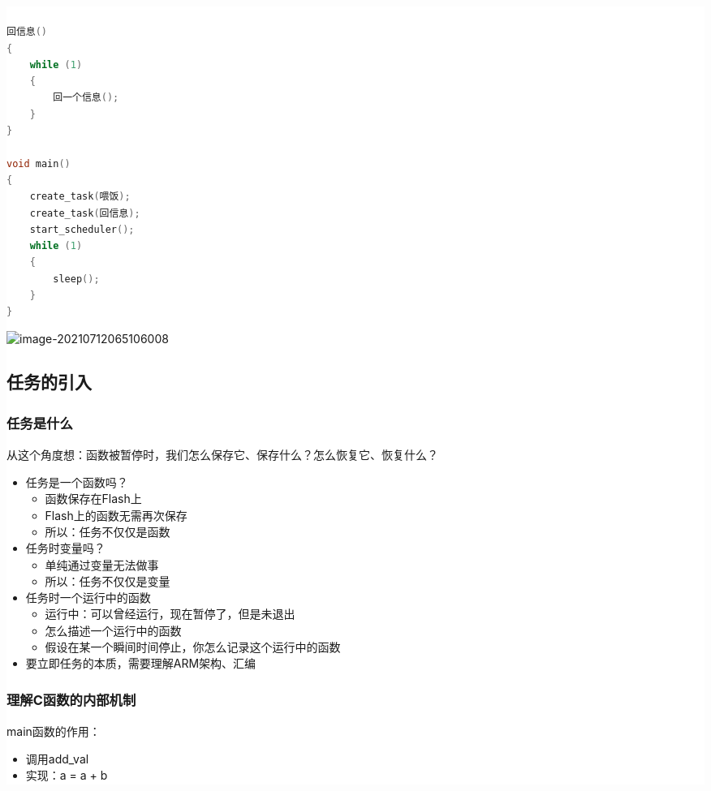 ```c

回信息()
{
    while (1)
    {
        回一个信息();
    }
}

void main()
{
    create_task(喂饭);
    create_task(回信息);
    start_scheduler();
    while (1)
    {
        sleep();
    }
}
```



![image-20210712065106008](https://ayu-990121-1302263000.cos.ap-nanjing.myqcloud.com/makedown/02_program_with_rtos.png)



## 任务的引入

### 任务是什么

从这个角度想：函数被暂停时，我们怎么保存它、保存什么？怎么恢复它、恢复什么？

* 任务是一个函数吗？
  * 函数保存在Flash上
  * Flash上的函数无需再次保存
  * 所以：任务不仅仅是函数
* 任务时变量吗？
  * 单纯通过变量无法做事
  * 所以：任务不仅仅是变量
* 任务时一个运行中的函数
  * 运行中：可以曾经运行，现在暂停了，但是未退出
  * 怎么描述一个运行中的函数
  * 假设在某一个瞬间时间停止，你怎么记录这个运行中的函数
* 要立即任务的本质，需要理解ARM架构、汇编



### 理解C函数的内部机制

main函数的作用：

* 调用add_val
* 实现：a = a + b
